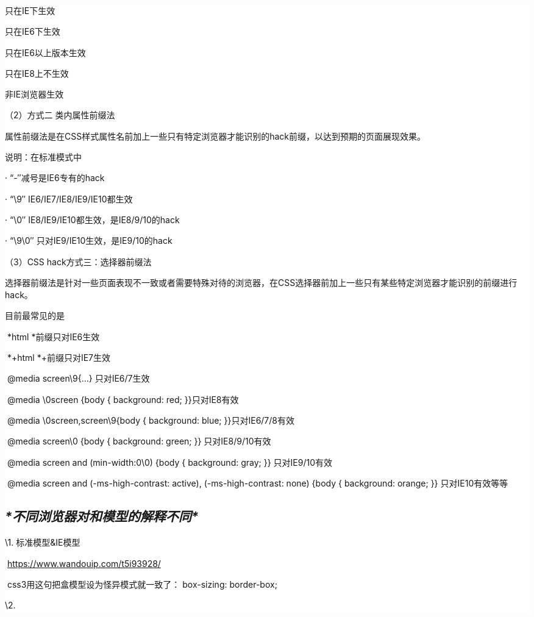 只在IE下生效



只在IE6下生效



只在IE6以上版本生效



只在IE8上不生效



非IE浏览器生效



（2）方式二 类内属性前缀法

属性前缀法是在CSS样式属性名前加上一些只有特定浏览器才能识别的hack前缀，以达到预期的页面展现效果。 

说明：在标准模式中

· “-″减号是IE6专有的hack

· “\9″ IE6/IE7/IE8/IE9/IE10都生效

· “\0″ IE8/IE9/IE10都生效，是IE8/9/10的hack

· “\9\0″ 只对IE9/IE10生效，是IE9/10的hack

（3）CSS hack方式三：选择器前缀法

​	选择器前缀法是针对一些页面表现不一致或者需要特殊对待的浏览器，在CSS选择器前加上一些只有某些特定浏览器才能识别的前缀进行hack。

目前最常见的是

​	*html 	*前缀只对IE6生效

​	*+html 	*+前缀只对IE7生效

​	@media screen\9{...}	只对IE6/7生效

​	@media \0screen {body { background: red; }}只对IE8有效

​	@media \0screen\,screen\9{body { background: blue; }}只对IE6/7/8有效

​	@media screen\0 {body { background: green; }} 只对IE8/9/10有效

​	@media screen and (min-width:0\0) {body { background: gray; }} 只对IE9/10有效

​	@media screen and (-ms-high-contrast: active), (-ms-high-contrast: none) {body { background: orange; }} 只对IE10有效等等

 

## ***\*不同浏览器对和模型的解释不同\****

\1. 标准模型&IE模型

​	https://www.wandouip.com/t5i93928/

​	css3用这句把盒模型设为怪异模式就一致了：	box-sizing: border-box;

\2. 
